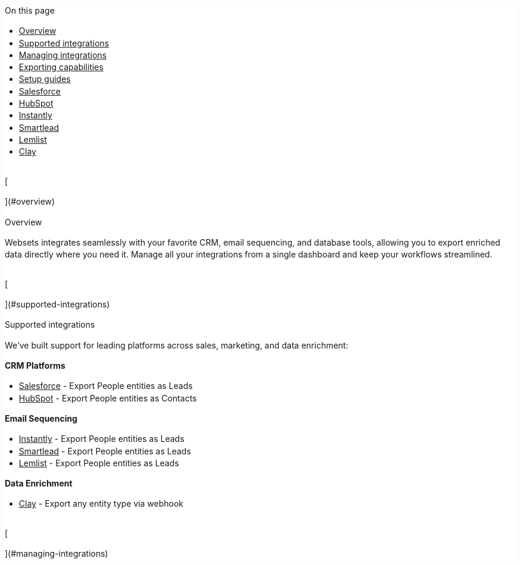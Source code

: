 
On this page

*   [Overview](#overview)
*   [Supported integrations](#supported-integrations)
*   [Managing integrations](#managing-integrations)
*   [Exporting capabilities](#exporting-capabilities)
*   [Setup guides](#setup-guides)
*   [Salesforce](#salesforce)
*   [HubSpot](#hubspot)
*   [Instantly](#instantly)
*   [Smartlead](#smartlead)
*   [Lemlist](#lemlist)
*   [Clay](#clay)

  

## 

[​

](#overview)

Overview

Websets integrates seamlessly with your favorite CRM, email sequencing, and database tools, allowing you to export enriched data directly where you need it. Manage all your integrations from a single dashboard and keep your workflows streamlined.

  

## 

[​

](#supported-integrations)

Supported integrations

We’ve built support for leading platforms across sales, marketing, and data enrichment:

**CRM Platforms**

*   [Salesforce](https://www.salesforce.com/) - Export People entities as Leads
*   [HubSpot](https://www.hubspot.com/) - Export People entities as Contacts

**Email Sequencing**

*   [Instantly](https://instantly.ai/) - Export People entities as Leads
*   [Smartlead](https://www.smartlead.ai/) - Export People entities as Leads
*   [Lemlist](https://www.lemlist.com/) - Export People entities as Leads

**Data Enrichment**

*   [Clay](https://www.clay.com/) - Export any entity type via webhook

  

## 

[​

](#managing-integrations)
